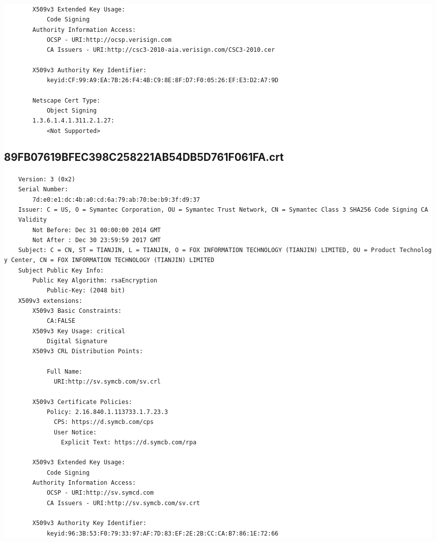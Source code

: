             X509v3 Extended Key Usage: 
                Code Signing
            Authority Information Access: 
                OCSP - URI:http://ocsp.verisign.com
                CA Issuers - URI:http://csc3-2010-aia.verisign.com/CSC3-2010.cer

            X509v3 Authority Key Identifier: 
                keyid:CF:99:A9:EA:7B:26:F4:4B:C9:8E:8F:D7:F0:05:26:EF:E3:D2:A7:9D

            Netscape Cert Type: 
                Object Signing
            1.3.6.1.4.1.311.2.1.27: 
                <Not Supported>



89FB07619BFEC398C258221AB54DB5D761F061FA.crt
--------------------------------------------

        Version: 3 (0x2)
        Serial Number:
            7d:e0:e1:dc:4b:a0:cd:6a:79:ab:70:be:b9:3f:d9:37
        Issuer: C = US, O = Symantec Corporation, OU = Symantec Trust Network, CN = Symantec Class 3 SHA256 Code Signing CA
        Validity
            Not Before: Dec 31 00:00:00 2014 GMT
            Not After : Dec 30 23:59:59 2017 GMT
        Subject: C = CN, ST = TIANJIN, L = TIANJIN, O = FOX INFORMATION TECHNOLOGY (TIANJIN) LIMITED, OU = Product Technology Center, CN = FOX INFORMATION TECHNOLOGY (TIANJIN) LIMITED
        Subject Public Key Info:
            Public Key Algorithm: rsaEncryption
                Public-Key: (2048 bit)
        X509v3 extensions:
            X509v3 Basic Constraints: 
                CA:FALSE
            X509v3 Key Usage: critical
                Digital Signature
            X509v3 CRL Distribution Points: 

                Full Name:
                  URI:http://sv.symcb.com/sv.crl

            X509v3 Certificate Policies: 
                Policy: 2.16.840.1.113733.1.7.23.3
                  CPS: https://d.symcb.com/cps
                  User Notice:
                    Explicit Text: https://d.symcb.com/rpa

            X509v3 Extended Key Usage: 
                Code Signing
            Authority Information Access: 
                OCSP - URI:http://sv.symcd.com
                CA Issuers - URI:http://sv.symcb.com/sv.crt

            X509v3 Authority Key Identifier: 
                keyid:96:3B:53:F0:79:33:97:AF:7D:83:EF:2E:2B:CC:CA:B7:86:1E:72:66
